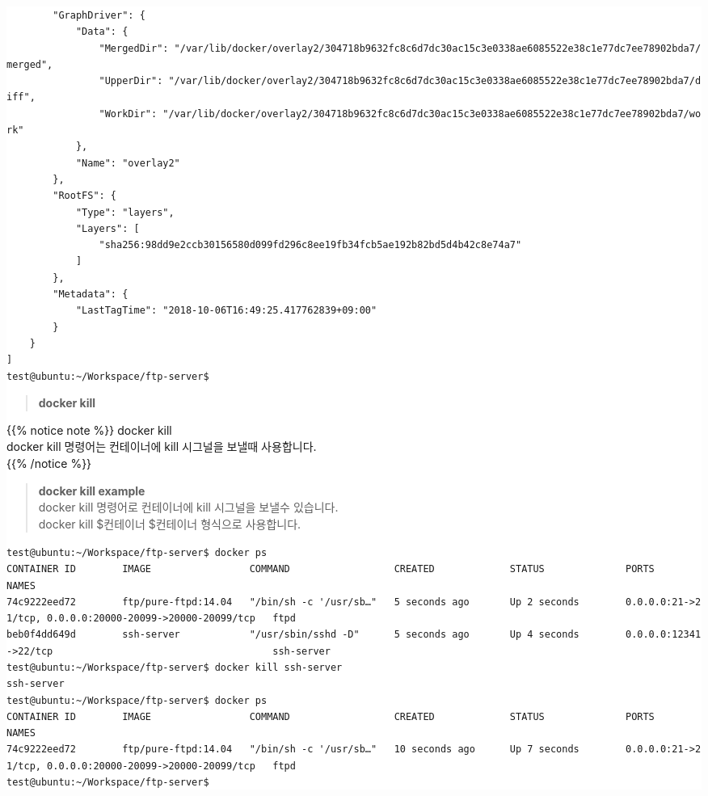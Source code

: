 ```no-highlight
        "GraphDriver": {
            "Data": {
                "MergedDir": "/var/lib/docker/overlay2/304718b9632fc8c6d7dc30ac15c3e0338ae6085522e38c1e77dc7ee78902bda7/merged",
                "UpperDir": "/var/lib/docker/overlay2/304718b9632fc8c6d7dc30ac15c3e0338ae6085522e38c1e77dc7ee78902bda7/diff",
                "WorkDir": "/var/lib/docker/overlay2/304718b9632fc8c6d7dc30ac15c3e0338ae6085522e38c1e77dc7ee78902bda7/work"
            },
            "Name": "overlay2"
        },
        "RootFS": {
            "Type": "layers",
            "Layers": [
                "sha256:98dd9e2ccb30156580d099fd296c8ee19fb34fcb5ae192b82bd5d4b42c8e74a7"
            ]
        },
        "Metadata": {
            "LastTagTime": "2018-10-06T16:49:25.417762839+09:00"
        }
    }
]
test@ubuntu:~/Workspace/ftp-server$
```


> **docker kill**  

{{% notice note %}}
docker kill  
docker kill 명령어는 컨테이너에 kill 시그널을 보낼때 사용합니다.  
{{% /notice %}}


> **docker kill example**  
> docker kill 명령어로 컨테이너에 kill 시그널을 보낼수 있습니다.  
> docker kill $컨테이너 $컨테이너 형식으로 사용합니다.  

```no-highlight
test@ubuntu:~/Workspace/ftp-server$ docker ps
CONTAINER ID        IMAGE                 COMMAND                  CREATED             STATUS              PORTS                                                      NAMES
74c9222eed72        ftp/pure-ftpd:14.04   "/bin/sh -c '/usr/sb…"   5 seconds ago       Up 2 seconds        0.0.0.0:21->21/tcp, 0.0.0.0:20000-20099->20000-20099/tcp   ftpd
beb0f4dd649d        ssh-server            "/usr/sbin/sshd -D"      5 seconds ago       Up 4 seconds        0.0.0.0:12341->22/tcp                                      ssh-server
test@ubuntu:~/Workspace/ftp-server$ docker kill ssh-server
ssh-server
test@ubuntu:~/Workspace/ftp-server$ docker ps
CONTAINER ID        IMAGE                 COMMAND                  CREATED             STATUS              PORTS                                                      NAMES
74c9222eed72        ftp/pure-ftpd:14.04   "/bin/sh -c '/usr/sb…"   10 seconds ago      Up 7 seconds        0.0.0.0:21->21/tcp, 0.0.0.0:20000-20099->20000-20099/tcp   ftpd
test@ubuntu:~/Workspace/ftp-server$
```

